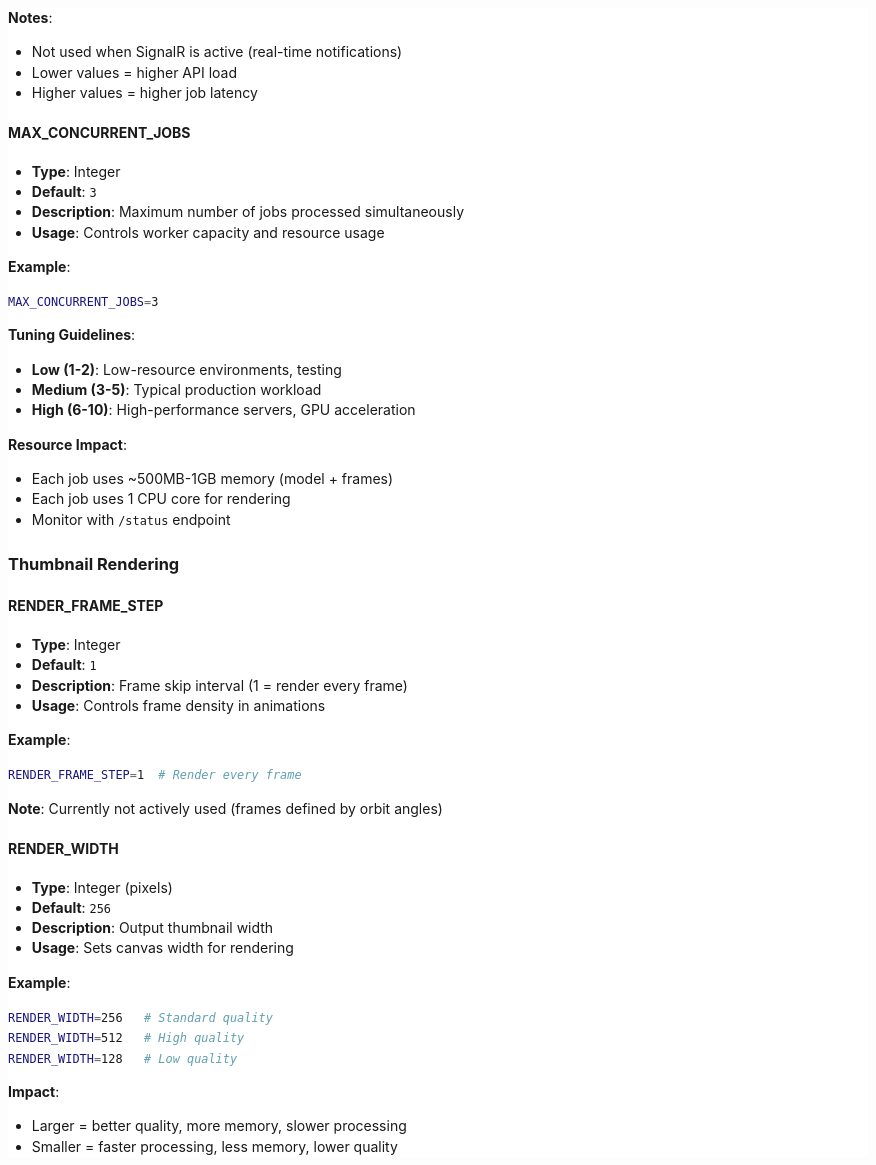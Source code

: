 **Notes**:
- Not used when SignalR is active (real-time notifications)
- Lower values = higher API load
- Higher values = higher job latency

#### MAX_CONCURRENT_JOBS
- **Type**: Integer
- **Default**: `3`
- **Description**: Maximum number of jobs processed simultaneously
- **Usage**: Controls worker capacity and resource usage

**Example**:
```bash
MAX_CONCURRENT_JOBS=3
```

**Tuning Guidelines**:
- **Low (1-2)**: Low-resource environments, testing
- **Medium (3-5)**: Typical production workload
- **High (6-10)**: High-performance servers, GPU acceleration

**Resource Impact**:
- Each job uses ~500MB-1GB memory (model + frames)
- Each job uses 1 CPU core for rendering
- Monitor with `/status` endpoint

### Thumbnail Rendering

#### RENDER_FRAME_STEP
- **Type**: Integer
- **Default**: `1`
- **Description**: Frame skip interval (1 = render every frame)
- **Usage**: Controls frame density in animations

**Example**:
```bash
RENDER_FRAME_STEP=1  # Render every frame
```

**Note**: Currently not actively used (frames defined by orbit angles)

#### RENDER_WIDTH
- **Type**: Integer (pixels)
- **Default**: `256`
- **Description**: Output thumbnail width
- **Usage**: Sets canvas width for rendering

**Example**:
```bash
RENDER_WIDTH=256   # Standard quality
RENDER_WIDTH=512   # High quality
RENDER_WIDTH=128   # Low quality
```

**Impact**:
- Larger = better quality, more memory, slower processing
- Smaller = faster processing, less memory, lower quality
